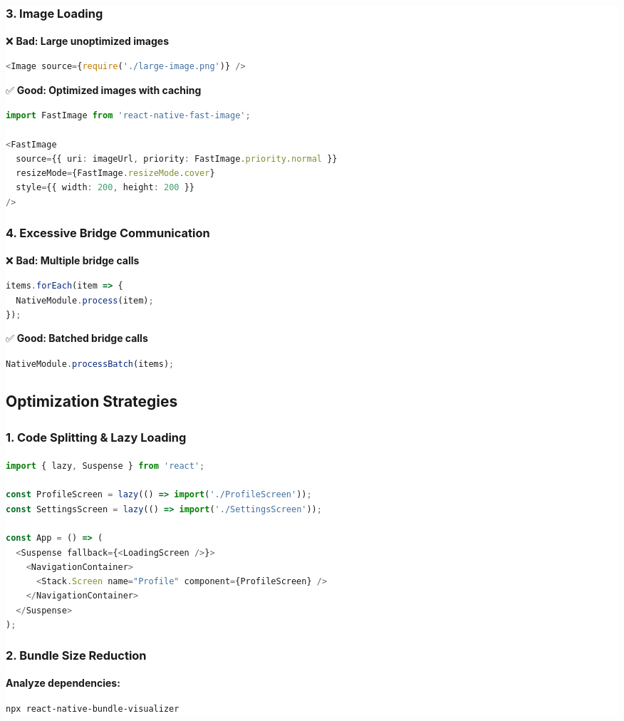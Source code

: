 ### 3. Image Loading

❌ **Bad: Large unoptimized images**
```typescript
<Image source={require('./large-image.png')} />
```

✅ **Good: Optimized images with caching**
```typescript
import FastImage from 'react-native-fast-image';

<FastImage
  source={{ uri: imageUrl, priority: FastImage.priority.normal }}
  resizeMode={FastImage.resizeMode.cover}
  style={{ width: 200, height: 200 }}
/>
```

### 4. Excessive Bridge Communication

❌ **Bad: Multiple bridge calls**
```typescript
items.forEach(item => {
  NativeModule.process(item);
});
```

✅ **Good: Batched bridge calls**
```typescript
NativeModule.processBatch(items);
```

## Optimization Strategies

### 1. Code Splitting & Lazy Loading

```typescript
import { lazy, Suspense } from 'react';

const ProfileScreen = lazy(() => import('./ProfileScreen'));
const SettingsScreen = lazy(() => import('./SettingsScreen'));

const App = () => (
  <Suspense fallback={<LoadingScreen />}>
    <NavigationContainer>
      <Stack.Screen name="Profile" component={ProfileScreen} />
    </NavigationContainer>
  </Suspense>
);
```

### 2. Bundle Size Reduction

**Analyze dependencies:**
```bash
npx react-native-bundle-visualizer
```
